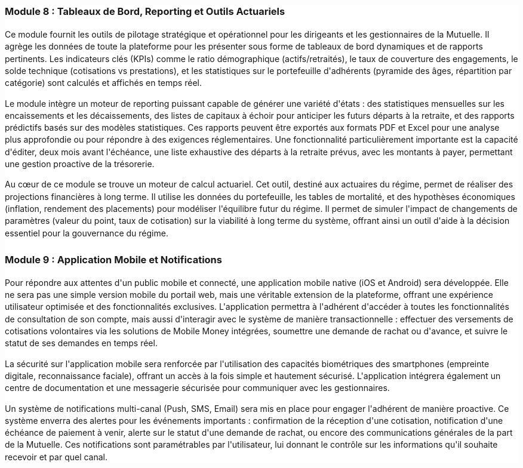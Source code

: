 ### **Module 8 : Tableaux de Bord, Reporting et Outils Actuariels**

Ce module fournit les outils de pilotage stratégique et opérationnel pour les dirigeants et les gestionnaires de la Mutuelle. Il agrège les données de toute la plateforme pour les présenter sous forme de tableaux de bord dynamiques et de rapports pertinents. Les indicateurs clés (KPIs) comme le ratio démographique (actifs/retraités), le taux de couverture des engagements, le solde technique (cotisations vs prestations), et les statistiques sur le portefeuille d'adhérents (pyramide des âges, répartition par catégorie) sont calculés et affichés en temps réel.

Le module intègre un moteur de reporting puissant capable de générer une variété d'états : des statistiques mensuelles sur les encaissements et les décaissements, des listes de capitaux à échoir pour anticiper les futurs départs à la retraite, et des rapports prédictifs basés sur des modèles statistiques. Ces rapports peuvent être exportés aux formats PDF et Excel pour une analyse plus approfondie ou pour répondre à des exigences réglementaires. Une fonctionnalité particulièrement importante est la capacité d'éditer, deux mois avant l'échéance, une liste exhaustive des départs à la retraite prévus, avec les montants à payer, permettant une gestion proactive de la trésorerie.

Au cœur de ce module se trouve un moteur de calcul actuariel. Cet outil, destiné aux actuaires du régime, permet de réaliser des projections financières à long terme. Il utilise les données du portefeuille, les tables de mortalité, et des hypothèses économiques (inflation, rendement des placements) pour modéliser l'équilibre futur du régime. Il permet de simuler l'impact de changements de paramètres (valeur du point, taux de cotisation) sur la viabilité à long terme du système, offrant ainsi un outil d'aide à la décision essentiel pour la gouvernance du régime.

### **Module 9 : Application Mobile et Notifications**

Pour répondre aux attentes d'un public mobile et connecté, une application mobile native (iOS et Android) sera développée. Elle ne sera pas une simple version mobile du portail web, mais une véritable extension de la plateforme, offrant une expérience utilisateur optimisée et des fonctionnalités exclusives. L'application permettra à l'adhérent d'accéder à toutes les fonctionnalités de consultation de son compte, mais aussi d'interagir avec le système de manière transactionnelle : effectuer des versements de cotisations volontaires via les solutions de Mobile Money intégrées, soumettre une demande de rachat ou d'avance, et suivre le statut de ses demandes en temps réel.

La sécurité sur l'application mobile sera renforcée par l'utilisation des capacités biométriques des smartphones (empreinte digitale, reconnaissance faciale), offrant un accès à la fois simple et hautement sécurisé. L'application intégrera également un centre de documentation et une messagerie sécurisée pour communiquer avec les gestionnaires.

Un système de notifications multi-canal (Push, SMS, Email) sera mis en place pour engager l'adhérent de manière proactive. Ce système enverra des alertes pour les événements importants : confirmation de la réception d'une cotisation, notification d'une échéance de paiement à venir, alerte sur le statut d'une demande de rachat, ou encore des communications générales de la part de la Mutuelle. Ces notifications sont paramétrables par l'utilisateur, lui donnant le contrôle sur les informations qu'il souhaite recevoir et par quel canal.